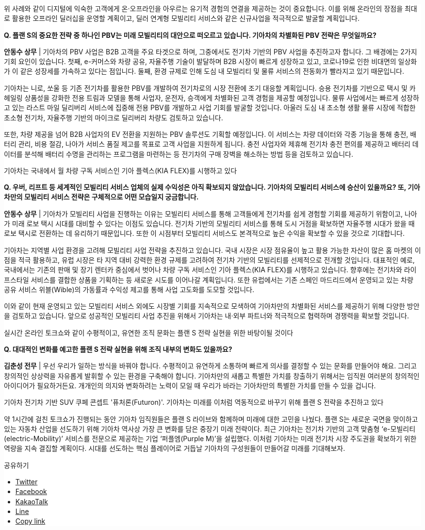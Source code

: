 위 사례와 같이 디지털에 익숙한 고객에게 온·오프라인을 아우르는 유기적 경험의 연결을 제공하는 것이 중요합니다. 이를 위해 온라인의 장점을 최대로 활용한 오프라인 딜러십을 운영할 계획이고, 딜러 연계형 모빌리티 서비스와 같은 신규사업을 적극적으로 발굴할 계획입니다.



**Q. 플랜 S의 중요한 전략 중 하나인 PBV는 미래 모빌리티의 대안으로 떠오르고 있습니다. 기아차의 차별화된 PBV 전략은 무엇일까요?**

**안동수 상무** | 기아차의 PBV 사업은 B2B 고객을 주요 타겟으로 하며, 그중에서도 전기차 기반의 PBV 사업을 추진하고자 합니다. 그 배경에는 2가지 기회 요인이 있습니다. 첫째, e-커머스와 차량 공유, 자율주행 기술이 발달하며 B2B 시장이 빠르게 성장하고 있고, 코로나19로 인한 비대면의 일상화가 이 같은 성장세를 가속하고 있다는 점입니다. 둘째, 환경 규제로 인해 도심 내 모빌리티 및 물류 서비스의 전동화가 빨라지고 있기 때문입니다.

기아차는 니로, 쏘울 등 기존 전기차를 활용한 PBV를 개발하여 전기차로의 시장 전환에 조기 대응할 계획입니다. 승용 전기차를 기반으로 택시 및 카헤일링 상품성을 강화한 전용 트림과 모델을 통해 사업자, 운전자, 승객에게 차별화된 고객 경험을 제공할 예정입니다. 물류 사업에서는 빠르게 성장하고 있는 라스트 마일 딜리버리 서비스에 집중해 전용 PBV를 개발하고 사업 기회를 발굴할 것입니다. 아울러 도심 내 초소형 생활 물류 시장에 적합한 초소형 전기차, 자율주행 기반의 마이크로 딜리버리 차량도 검토하고 있습니다.

또한, 차량 제공을 넘어 B2B 사업자의 EV 전환을 지원하는 PBV 솔루션도 기획할 예정입니다. 이 서비스는 차량 데이터와 각종 기능을 통해 충전, 배터리 관리, 비용 절감, 나아가 서비스 품질 제고를 목표로 고객 사업을 지원하게 됩니다. 충전 사업자와 제휴해 전기차 충전 편의를 제공하고 배터리 데이터를 분석해 배터리 수명을 관리하는 프로그램을 마련하는 등 전기차의 구매 장벽을 해소하는 방법 등을 검토하고 있습니다.

기아차는 국내에서 월 차량 구독 서비스인 기아 플렉스(KIA FLEX)를 시행하고 있다



**Q. 우버, 리프트 등 세계적인 모빌리티 서비스 업체의 실제 수익성은 아직 확보되지 않았습니다. 기아차의 모빌리티 서비스에 승산이 있을까요? 또, 기아차만의 모빌리티 서비스 전략은 구체적으로 어떤 모습일지 궁금합니다.**

**안동수 상무** | 기아차가 모빌리티 사업을 진행하는 이유는 모빌리티 서비스를 통해 고객들에게 전기차를 쉽게 경험할 기회를 제공하기 위함이고, 나아가 미래 로보 택시 시대를 대비할 수 있다는 이점도 있습니다. 전기차 기반의 모빌리티 서비스를 통해 도시 거점을 확보하면 자율주행 시대가 왔을 때 로보 택시로 전환하는 데 유리하기 때문입니다. 또한 이 시점부터 모빌리티 서비스도 본격적으로 높은 수익을 확보할 수 있을 것으로 기대합니다.

기아차는 지역별 사업 환경을 고려해 모빌리티 사업 전략을 추진하고 있습니다. 국내 시장은 시장 점유율이 높고 활용 가능한 자산이 많은 홈 마켓의 이점을 적극 활용하고, 유럽 시장은 타 지역 대비 강력한 환경 규제를 고려하여 전기차 기반의 모빌리티를 선제적으로 전개할 것입니다. 대표적인 예로, 국내에서는 기존의 판매 및 장기 렌터카 중심에서 벗어나 차량 구독 서비스인 기아 플렉스(KIA FLEX)를 시행하고 있습니다. 향후에는 전기차와 라이프스타일 서비스를 결합한 상품을 기획하는 등 새로운 시도를 이어나갈 계획입니다. 또한 유럽에서는 기존 스페인 마드리드에서 운영되고 있는 차량 공유 서비스 위블(Wible)의 가동률과 수익성 제고를 통해 사업 고도화를 도모할 것입니다.

이와 같이 현재 운영되고 있는 모빌리티 서비스 외에도 시장별 기회를 지속적으로 모색하여 기아차만의 차별화된 서비스를 제공하기 위해 다양한 방안을 검토하고 있습니다. 앞으로 성공적인 모빌리티 사업 추진을 위해서 기아차는 내·외부 파트너와 적극적으로 협력하며 경쟁력을 확보할 것입니다.

실시간 온라인 토크쇼와 같이 수평적이고, 유연한 조직 문화는 플랜 S 전략 실현을 위한 바탕이될 것이다



**Q. 대대적인 변화를 예고한 플랜 S 전략 실현을 위해 조직 내부의 변화도 있을까요?**

**김춘성 전무** | 우선 우리가 일하는 방식을 바꿔야 합니다. 수평적이고 유연하게 소통하며 빠르게 의사를 결정할 수 있는 문화를 만들어야 해요. 그리고 창의적인 상상력을 자유롭게 발휘할 수 있는 환경을 구축해야 합니다. 기아차만의 새롭고 특별한 가치를 창출하기 위해서는 임직원 여러분의 창의적인 아이디어가 필요하거든요. 개개인의 의지와 변화하려는 노력이 모일 때 우리가 바라는 기아차만의 특별한 가치를 만들 수 있을 겁니다.

기아차 전기차 기반 SUV 쿠페 콘셉트 '퓨처론(Futuron)'. 기아차는 미래를 이처럼 역동적으로 바꾸기 위해 플랜 S 전략을 추진하고 있다



약 1시간에 걸친 토크쇼가 진행되는 동안 기아차 임직원들은 플랜 S 라이브와 함께하며 미래에 대한 고민을 나눴다. 플랜 S는 새로운 국면을 맞이하고 있는 자동차 산업을 선도하기 위해 기아차 역사상 가장 큰 변화를 담은 중장기 미래 전략이다. 최근 기아차는 전기차 기반의 고객 맞춤형 ‘e-모빌리티(electric-Mobility)’ 서비스를 전문으로 제공하는 기업 ‘퍼플엠(Purple M)’을 설립했다. 이처럼 기아차는 미래 전기차 시장 주도권을 확보하기 위한 역량을 지속 결집할 계획이다. 시대를 선도하는 핵심 플레이어로 거듭날 기아차의 구성원들이 만들어갈 미래를 기대해보자.



공유하기

* [Twitter](# "새창으로 열림")
* [Facebook](# "새창으로 열림")
* [KakaoTalk](# "새창으로 열림")
* [Line](# "새창으로 열림")
* [Copy link](#)
